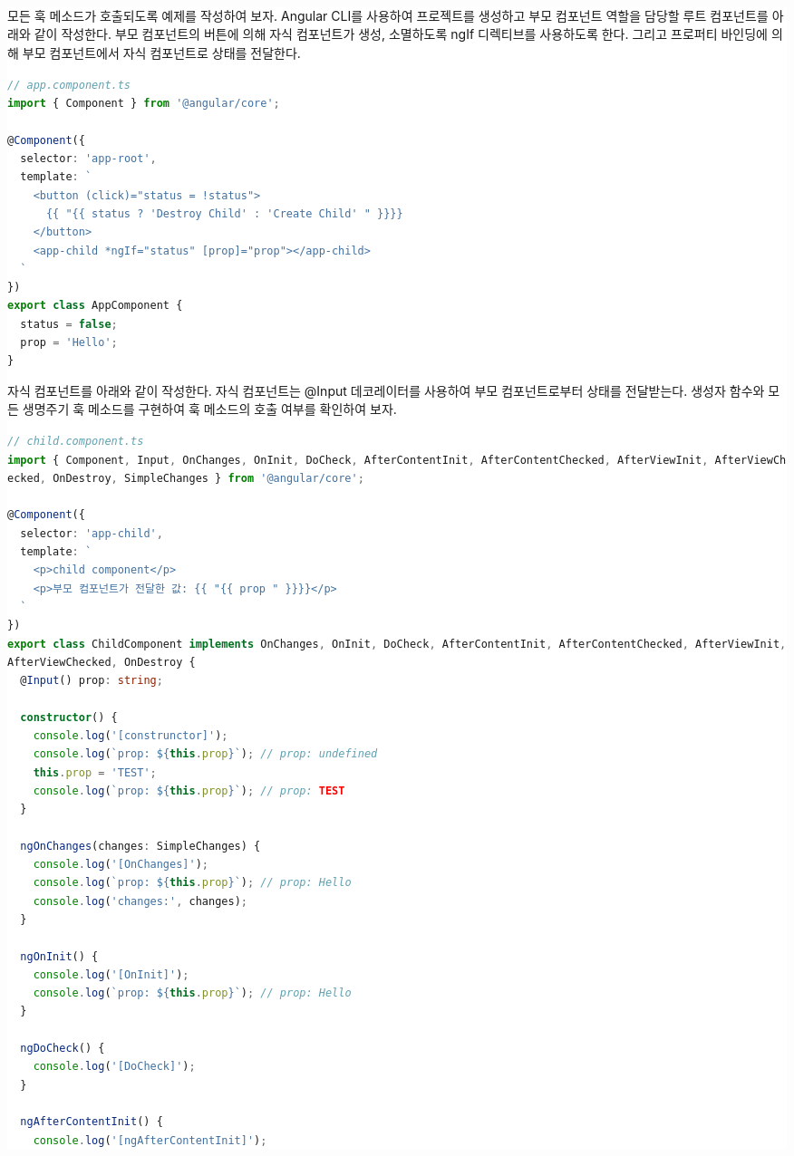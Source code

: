 모든 훅 메소드가 호출되도록 예제를 작성하여 보자. Angular CLI를 사용하여 프로젝트를 생성하고 부모 컴포넌트 역할을 담당할 루트 컴포넌트를 아래와 같이 작성한다. 부모 컴포넌트의 버튼에 의해 자식 컴포넌트가 생성, 소멸하도록 ngIf 디렉티브를 사용하도록 한다. 그리고 프로퍼티 바인딩에 의해 부모 컴포넌트에서 자식 컴포넌트로 상태를 전달한다.

```typescript
// app.component.ts
import { Component } from '@angular/core';

@Component({
  selector: 'app-root',
  template: `
    <button (click)="status = !status">
      {{ "{{ status ? 'Destroy Child' : 'Create Child' " }}}}
    </button>
    <app-child *ngIf="status" [prop]="prop"></app-child>
  `
})
export class AppComponent {
  status = false;
  prop = 'Hello';
}
```

자식 컴포넌트를 아래와 같이 작성한다. 자식 컴포넌트는 @Input 데코레이터를 사용하여 부모 컴포넌트로부터 상태를 전달받는다. 생성자 함수와 모든 생명주기 훅 메소드를 구현하여 훅 메소드의 호출 여부를 확인하여 보자.

```typescript
// child.component.ts
import { Component, Input, OnChanges, OnInit, DoCheck, AfterContentInit, AfterContentChecked, AfterViewInit, AfterViewChecked, OnDestroy, SimpleChanges } from '@angular/core';

@Component({
  selector: 'app-child',
  template: `
    <p>child component</p>
    <p>부모 컴포넌트가 전달한 값: {{ "{{ prop " }}}}</p>
  `
})
export class ChildComponent implements OnChanges, OnInit, DoCheck, AfterContentInit, AfterContentChecked, AfterViewInit, AfterViewChecked, OnDestroy {
  @Input() prop: string;

  constructor() {
    console.log('[construnctor]');
    console.log(`prop: ${this.prop}`); // prop: undefined
    this.prop = 'TEST';
    console.log(`prop: ${this.prop}`); // prop: TEST
  }

  ngOnChanges(changes: SimpleChanges) {
    console.log('[OnChanges]');
    console.log(`prop: ${this.prop}`); // prop: Hello
    console.log('changes:', changes);
  }

  ngOnInit() {
    console.log('[OnInit]');
    console.log(`prop: ${this.prop}`); // prop: Hello
  }

  ngDoCheck() {
    console.log('[DoCheck]');
  }

  ngAfterContentInit() {
    console.log('[ngAfterContentInit]');
```